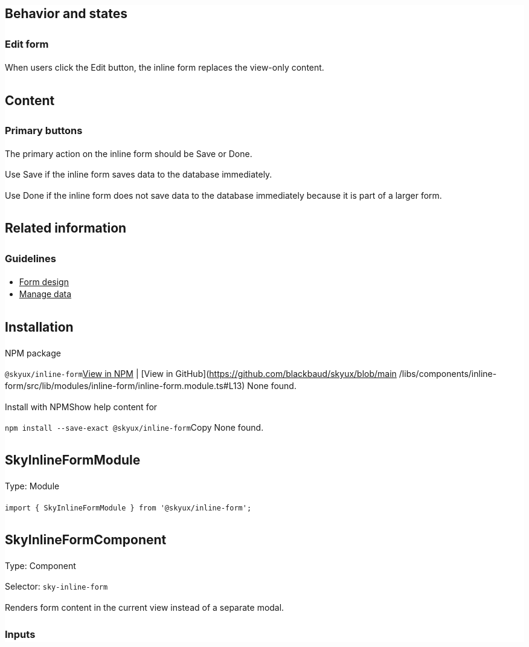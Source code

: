  Behavior and states
--------------------

### Edit form

When users click the Edit button, the inline form replaces the view-only content.

 Content
--------

### Primary buttons

The primary action on the inline form should be Save or Done.

Use Save if the inline form saves data to the database immediately.

Use Done if the inline form does not save data to the database immediately because it is part of a larger form.

 Related information
--------------------

### Guidelines

*   [Form design](/skyux/design/guidelines/form-design.md)
*   [Manage data](/skyux/design/guidelines/managing-records.md)

 Installation
-------------

NPM package

`@skyux/inline-form`[View in NPM](https://www.npmjs.com/package/@skyux/inline-form) | [View in GitHub](https://github.com/blackbaud/skyux/blob/main
/libs/components/inline-form/src/lib/modules/inline-form/inline-form.module.ts#L13) None found.

Install with NPMShow help content for

`npm install --save-exact @skyux/inline-form`Copy None found.

 SkyInlineFormModule
--------------------

Type: Module

`import { SkyInlineFormModule } from '@skyux/inline-form';`

 SkyInlineFormComponent
-----------------------

Type: Component

Selector: `sky-inline-form`

Renders form content in the current view instead of a separate modal.

### Inputs
